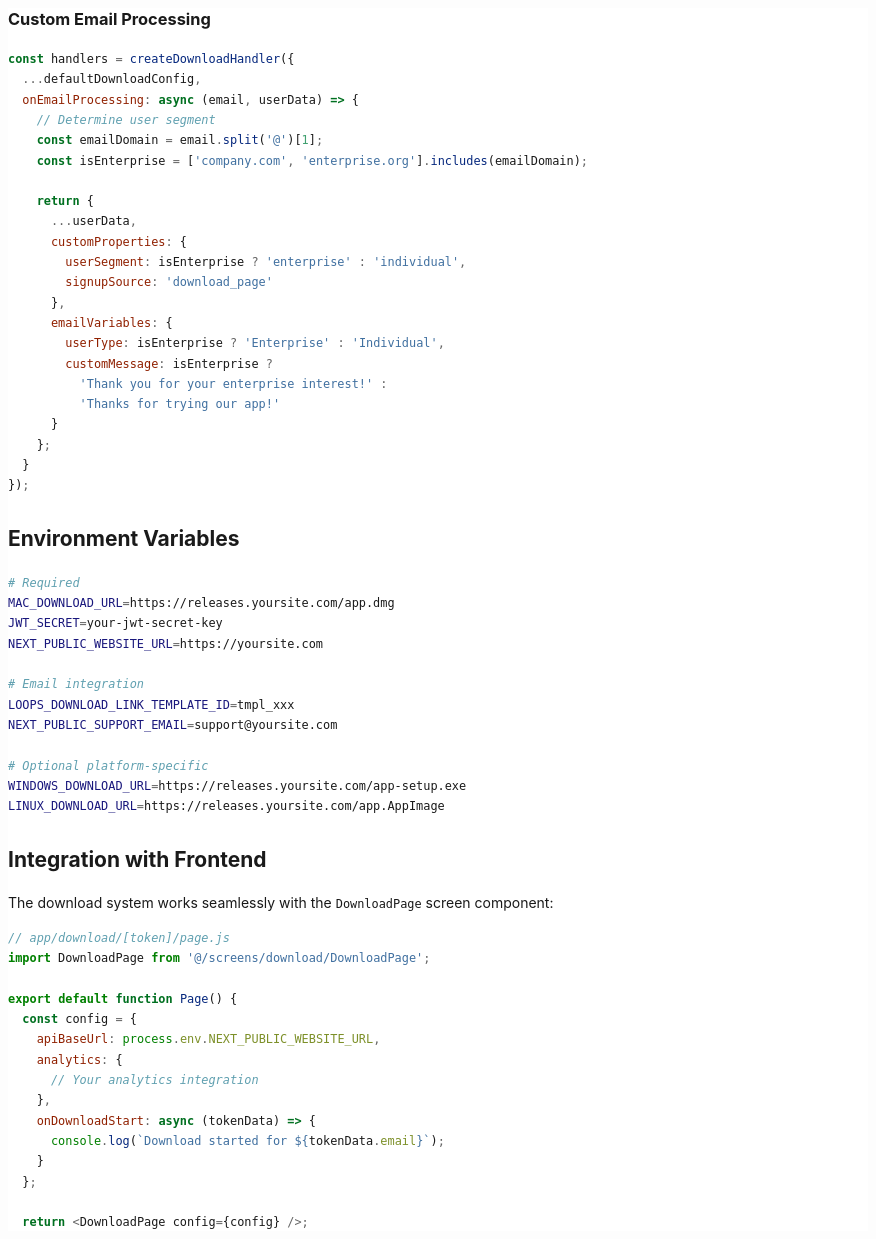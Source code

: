 ### Custom Email Processing

```javascript
const handlers = createDownloadHandler({
  ...defaultDownloadConfig,
  onEmailProcessing: async (email, userData) => {
    // Determine user segment
    const emailDomain = email.split('@')[1];
    const isEnterprise = ['company.com', 'enterprise.org'].includes(emailDomain);

    return {
      ...userData,
      customProperties: {
        userSegment: isEnterprise ? 'enterprise' : 'individual',
        signupSource: 'download_page'
      },
      emailVariables: {
        userType: isEnterprise ? 'Enterprise' : 'Individual',
        customMessage: isEnterprise ?
          'Thank you for your enterprise interest!' :
          'Thanks for trying our app!'
      }
    };
  }
});
```

## Environment Variables

```bash
# Required
MAC_DOWNLOAD_URL=https://releases.yoursite.com/app.dmg
JWT_SECRET=your-jwt-secret-key
NEXT_PUBLIC_WEBSITE_URL=https://yoursite.com

# Email integration
LOOPS_DOWNLOAD_LINK_TEMPLATE_ID=tmpl_xxx
NEXT_PUBLIC_SUPPORT_EMAIL=support@yoursite.com

# Optional platform-specific
WINDOWS_DOWNLOAD_URL=https://releases.yoursite.com/app-setup.exe
LINUX_DOWNLOAD_URL=https://releases.yoursite.com/app.AppImage
```

## Integration with Frontend

The download system works seamlessly with the `DownloadPage` screen component:

```javascript
// app/download/[token]/page.js
import DownloadPage from '@/screens/download/DownloadPage';

export default function Page() {
  const config = {
    apiBaseUrl: process.env.NEXT_PUBLIC_WEBSITE_URL,
    analytics: {
      // Your analytics integration
    },
    onDownloadStart: async (tokenData) => {
      console.log(`Download started for ${tokenData.email}`);
    }
  };

  return <DownloadPage config={config} />;
```